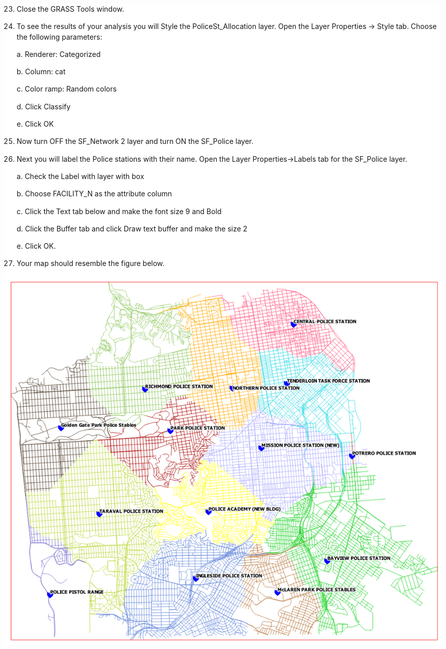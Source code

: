 23.	Close the GRASS Tools window.
24.	To see the results of your analysis you will Style the PoliceSt_Allocation layer. Open the Layer Properties -> Style tab. Choose the following parameters:

	a.	Renderer: Categorized

	b.	Column: cat

	c.	Color ramp: Random colors

	d.	Click Classify

	e.	Click OK

25.	Now turn OFF the SF_Network 2 layer and turn ON the SF_Police layer. 
26.	Next you will label the Police stations with their name. Open the Layer Properties->Labels tab for the SF_Police layer. 

	a.	Check the Label with layer with box

	b.	Choose FACILITY_N as the attribute column

	c.	Click the Text tab below and  make the font size 9 and Bold

	d.	Click the Buffer tab and click Draw text buffer and make the size 2

	e.	Click OK.

27.	Your map should resemble the figure below.

![Road Allocation by Police Station](figures/Road_Allocation_by_Police_Station.png "Road Allocation by Police Station")
